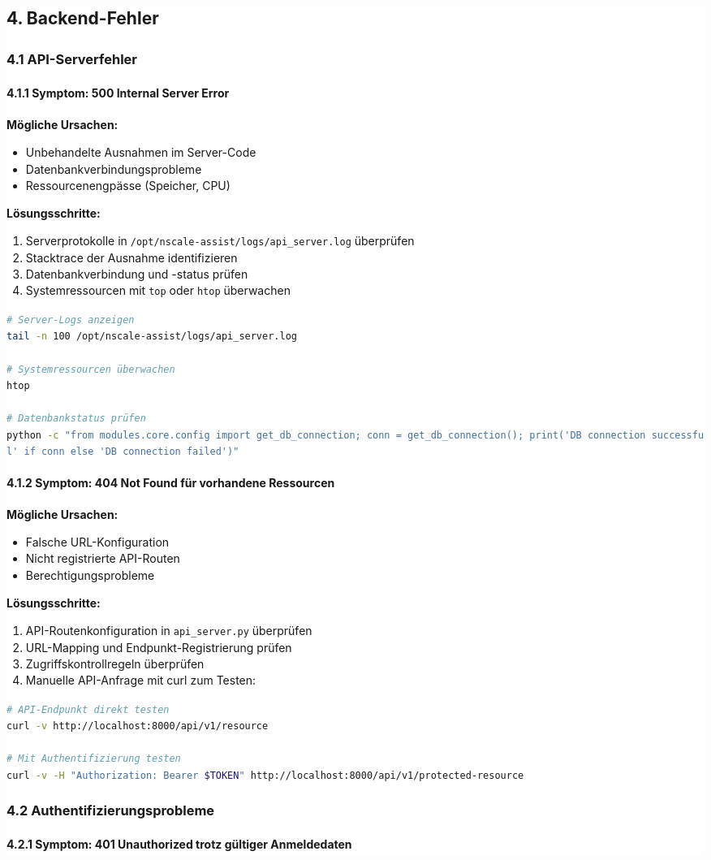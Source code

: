 ## 4. Backend-Fehler

### 4.1 API-Serverfehler

#### 4.1.1 Symptom: 500 Internal Server Error

**Mögliche Ursachen:**
- Unbehandelte Ausnahmen im Server-Code
- Datenbankverbindungsprobleme
- Ressourcenengpässe (Speicher, CPU)

**Lösungsschritte:**
1. Serverprotokolle in `/opt/nscale-assist/logs/api_server.log` überprüfen
2. Stacktrace der Ausnahme identifizieren
3. Datenbankverbindung und -status prüfen
4. Systemressourcen mit `top` oder `htop` überwachen

```bash
# Server-Logs anzeigen
tail -n 100 /opt/nscale-assist/logs/api_server.log

# Systemressourcen überwachen
htop

# Datenbankstatus prüfen
python -c "from modules.core.config import get_db_connection; conn = get_db_connection(); print('DB connection successful' if conn else 'DB connection failed')"
```

#### 4.1.2 Symptom: 404 Not Found für vorhandene Ressourcen

**Mögliche Ursachen:**
- Falsche URL-Konfiguration
- Nicht registrierte API-Routen
- Berechtigungsprobleme

**Lösungsschritte:**
1. API-Routenkonfiguration in `api_server.py` überprüfen
2. URL-Mapping und Endpunkt-Registrierung prüfen
3. Zugriffskontrollregeln überprüfen
4. Manuelle API-Anfrage mit curl zum Testen:

```bash
# API-Endpunkt direkt testen
curl -v http://localhost:8000/api/v1/resource

# Mit Authentifizierung testen
curl -v -H "Authorization: Bearer $TOKEN" http://localhost:8000/api/v1/protected-resource
```

### 4.2 Authentifizierungsprobleme

#### 4.2.1 Symptom: 401 Unauthorized trotz gültiger Anmeldedaten

